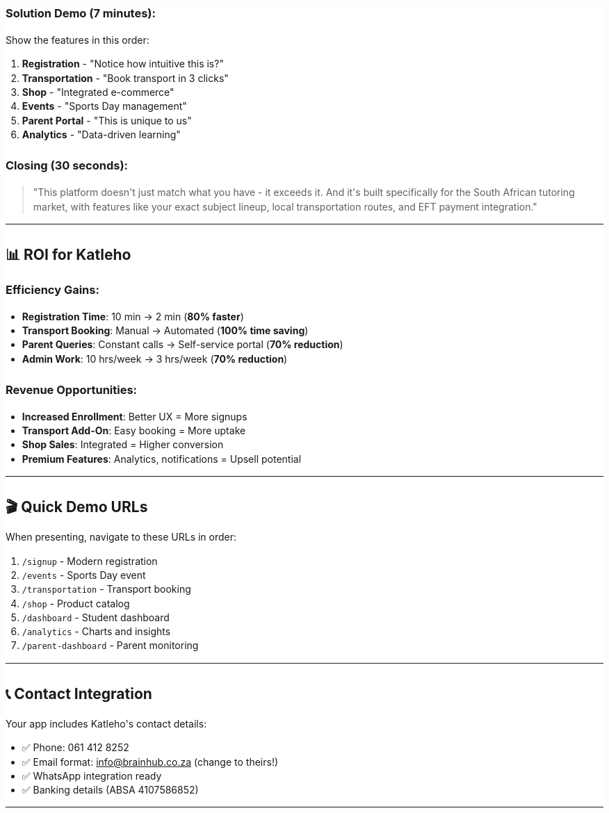 ### **Solution Demo (7 minutes):**
Show the features in this order:
1. **Registration** - "Notice how intuitive this is?"
2. **Transportation** - "Book transport in 3 clicks"
3. **Shop** - "Integrated e-commerce"
4. **Events** - "Sports Day management"
5. **Parent Portal** - "This is unique to us"
6. **Analytics** - "Data-driven learning"

### **Closing (30 seconds):**
> "This platform doesn't just match what you have - it exceeds it. And it's built specifically for the South African tutoring market, with features like your exact subject lineup, local transportation routes, and EFT payment integration."

---

## 📊 **ROI for Katleho**

### **Efficiency Gains:**
- **Registration Time**: 10 min → 2 min (**80% faster**)
- **Transport Booking**: Manual → Automated (**100% time saving**)
- **Parent Queries**: Constant calls → Self-service portal (**70% reduction**)
- **Admin Work**: 10 hrs/week → 3 hrs/week (**70% reduction**)

### **Revenue Opportunities:**
- **Increased Enrollment**: Better UX = More signups
- **Transport Add-On**: Easy booking = More uptake
- **Shop Sales**: Integrated = Higher conversion
- **Premium Features**: Analytics, notifications = Upsell potential

---

## 🎬 **Quick Demo URLs**

When presenting, navigate to these URLs in order:

1. `/signup` - Modern registration
2. `/events` - Sports Day event
3. `/transportation` - Transport booking
4. `/shop` - Product catalog
5. `/dashboard` - Student dashboard
6. `/analytics` - Charts and insights
7. `/parent-dashboard` - Parent monitoring

---

## 📞 **Contact Integration**

Your app includes Katleho's contact details:
- ✅ Phone: 061 412 8252
- ✅ Email format: info@brainhub.co.za (change to theirs!)
- ✅ WhatsApp integration ready
- ✅ Banking details (ABSA 4107586852)

---